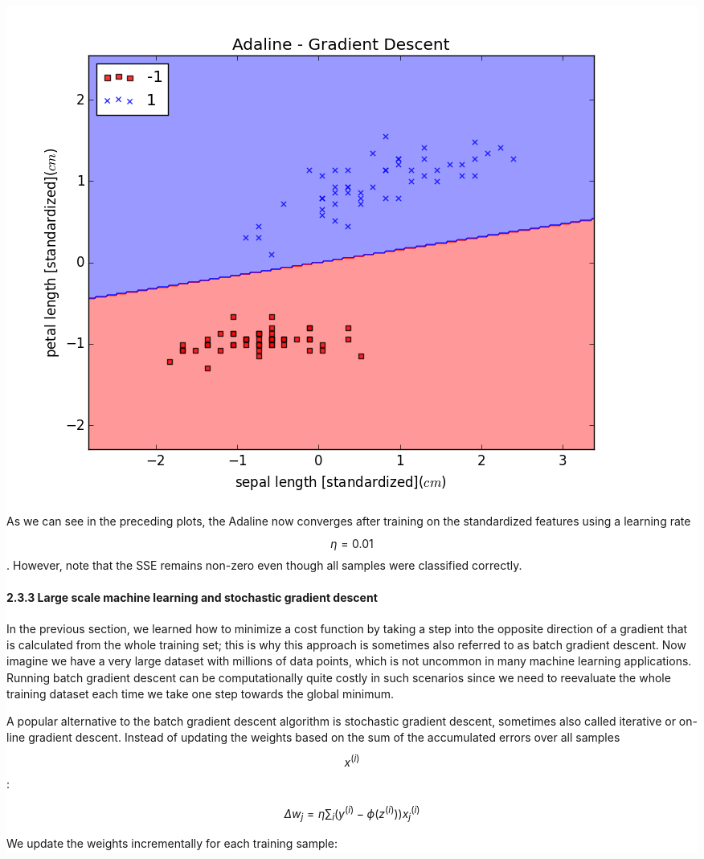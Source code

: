 ![gradient_descent_std](https://github.com/Mageluer/computational_physics_N2014301040052/raw/master/final/img/gradient_descent_std.png)

As we can see in the preceding plots, the Adaline now converges after training on the standardized features using a learning rate $$\eta=0.01$$. However, note that the SSE remains non-zero even though all samples were classified correctly.

#### 2.3.3 Large scale machine learning and stochastic gradient descent
In the previous section, we learned how to minimize a cost function by taking a step into the opposite direction of a gradient that is calculated from the whole training set; this is why this approach is sometimes also referred to as batch gradient descent. Now imagine we have a very large dataset with millions of data points, which is not uncommon in many machine learning applications. Running batch gradient descent can be computationally quite costly in such scenarios since we need to reevaluate the whole training dataset each time we take one step towards the global minimum.

A popular alternative to the batch gradient descent algorithm is stochastic gradient descent, sometimes also called iterative or on-line gradient descent. Instead of updating the weights based on the sum of the accumulated errors over all samples $$x^{(i)}$$ :

$$\Delta w_j=\eta\sum_i\left(y^{(i)}-\phi(z^{(i)})\right)x_j^{(i)}$$

We update the weights incrementally for each training sample:
